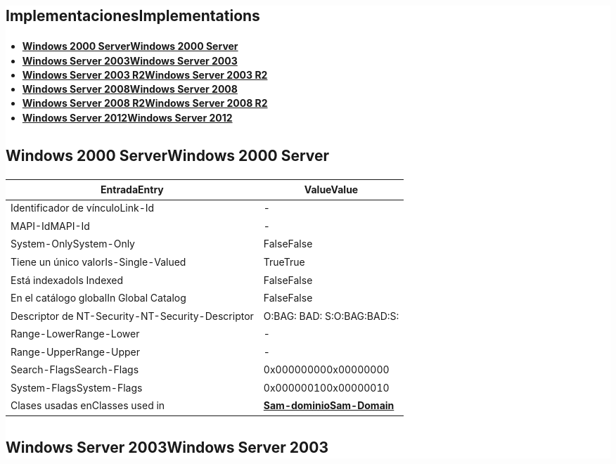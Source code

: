 

## <a name="implementations"></a><span data-ttu-id="5f23a-124">Implementaciones</span><span class="sxs-lookup"><span data-stu-id="5f23a-124">Implementations</span></span>

-   [<span data-ttu-id="5f23a-125">**Windows 2000 Server**</span><span class="sxs-lookup"><span data-stu-id="5f23a-125">**Windows 2000 Server**</span></span>](#windows-2000-server)
-   [<span data-ttu-id="5f23a-126">**Windows Server 2003**</span><span class="sxs-lookup"><span data-stu-id="5f23a-126">**Windows Server 2003**</span></span>](#windows-server-2003)
-   [<span data-ttu-id="5f23a-127">**Windows Server 2003 R2**</span><span class="sxs-lookup"><span data-stu-id="5f23a-127">**Windows Server 2003 R2**</span></span>](#windows-server-2003-r2)
-   [<span data-ttu-id="5f23a-128">**Windows Server 2008**</span><span class="sxs-lookup"><span data-stu-id="5f23a-128">**Windows Server 2008**</span></span>](#windows-server-2008)
-   [<span data-ttu-id="5f23a-129">**Windows Server 2008 R2**</span><span class="sxs-lookup"><span data-stu-id="5f23a-129">**Windows Server 2008 R2**</span></span>](#windows-server-2008-r2)
-   [<span data-ttu-id="5f23a-130">**Windows Server 2012**</span><span class="sxs-lookup"><span data-stu-id="5f23a-130">**Windows Server 2012**</span></span>](#windows-server-2012)

## <a name="windows-2000-server"></a><span data-ttu-id="5f23a-131">Windows 2000 Server</span><span class="sxs-lookup"><span data-stu-id="5f23a-131">Windows 2000 Server</span></span>



| <span data-ttu-id="5f23a-132">Entrada</span><span class="sxs-lookup"><span data-stu-id="5f23a-132">Entry</span></span> | <span data-ttu-id="5f23a-133">Value</span><span class="sxs-lookup"><span data-stu-id="5f23a-133">Value</span></span> |
|------------------------|----------------------------------------------|
| <span data-ttu-id="5f23a-134">Identificador de vínculo</span><span class="sxs-lookup"><span data-stu-id="5f23a-134">Link-Id</span></span>                | \-                                           |
| <span data-ttu-id="5f23a-135">MAPI-Id</span><span class="sxs-lookup"><span data-stu-id="5f23a-135">MAPI-Id</span></span>                | \-                                           |
| <span data-ttu-id="5f23a-136">System-Only</span><span class="sxs-lookup"><span data-stu-id="5f23a-136">System-Only</span></span>            | <span data-ttu-id="5f23a-137">False</span><span class="sxs-lookup"><span data-stu-id="5f23a-137">False</span></span>                                        |
| <span data-ttu-id="5f23a-138">Tiene un único valor</span><span class="sxs-lookup"><span data-stu-id="5f23a-138">Is-Single-Valued</span></span>       | <span data-ttu-id="5f23a-139">True</span><span class="sxs-lookup"><span data-stu-id="5f23a-139">True</span></span>                                         |
| <span data-ttu-id="5f23a-140">Está indexado</span><span class="sxs-lookup"><span data-stu-id="5f23a-140">Is Indexed</span></span>             | <span data-ttu-id="5f23a-141">False</span><span class="sxs-lookup"><span data-stu-id="5f23a-141">False</span></span>                                        |
| <span data-ttu-id="5f23a-142">En el catálogo global</span><span class="sxs-lookup"><span data-stu-id="5f23a-142">In Global Catalog</span></span>      | <span data-ttu-id="5f23a-143">False</span><span class="sxs-lookup"><span data-stu-id="5f23a-143">False</span></span>                                        |
| <span data-ttu-id="5f23a-144">Descriptor de NT-Security-</span><span class="sxs-lookup"><span data-stu-id="5f23a-144">NT-Security-Descriptor</span></span> | <span data-ttu-id="5f23a-145">O:BAG: BAD: S:</span><span class="sxs-lookup"><span data-stu-id="5f23a-145">O:BAG:BAD:S:</span></span>                                 |
| <span data-ttu-id="5f23a-146">Range-Lower</span><span class="sxs-lookup"><span data-stu-id="5f23a-146">Range-Lower</span></span>            | \-                                           |
| <span data-ttu-id="5f23a-147">Range-Upper</span><span class="sxs-lookup"><span data-stu-id="5f23a-147">Range-Upper</span></span>            | \-                                           |
| <span data-ttu-id="5f23a-148">Search-Flags</span><span class="sxs-lookup"><span data-stu-id="5f23a-148">Search-Flags</span></span>           | <span data-ttu-id="5f23a-149">0x00000000</span><span class="sxs-lookup"><span data-stu-id="5f23a-149">0x00000000</span></span>                                   |
| <span data-ttu-id="5f23a-150">System-Flags</span><span class="sxs-lookup"><span data-stu-id="5f23a-150">System-Flags</span></span>           | <span data-ttu-id="5f23a-151">0x00000010</span><span class="sxs-lookup"><span data-stu-id="5f23a-151">0x00000010</span></span>                                   |
| <span data-ttu-id="5f23a-152">Clases usadas en</span><span class="sxs-lookup"><span data-stu-id="5f23a-152">Classes used in</span></span>        | [<span data-ttu-id="5f23a-153">**Sam-dominio**</span><span class="sxs-lookup"><span data-stu-id="5f23a-153">**Sam-Domain**</span></span>](c-samdomain.md)<br/> |



## <a name="windows-server-2003"></a><span data-ttu-id="5f23a-154">Windows Server 2003</span><span class="sxs-lookup"><span data-stu-id="5f23a-154">Windows Server 2003</span></span>
